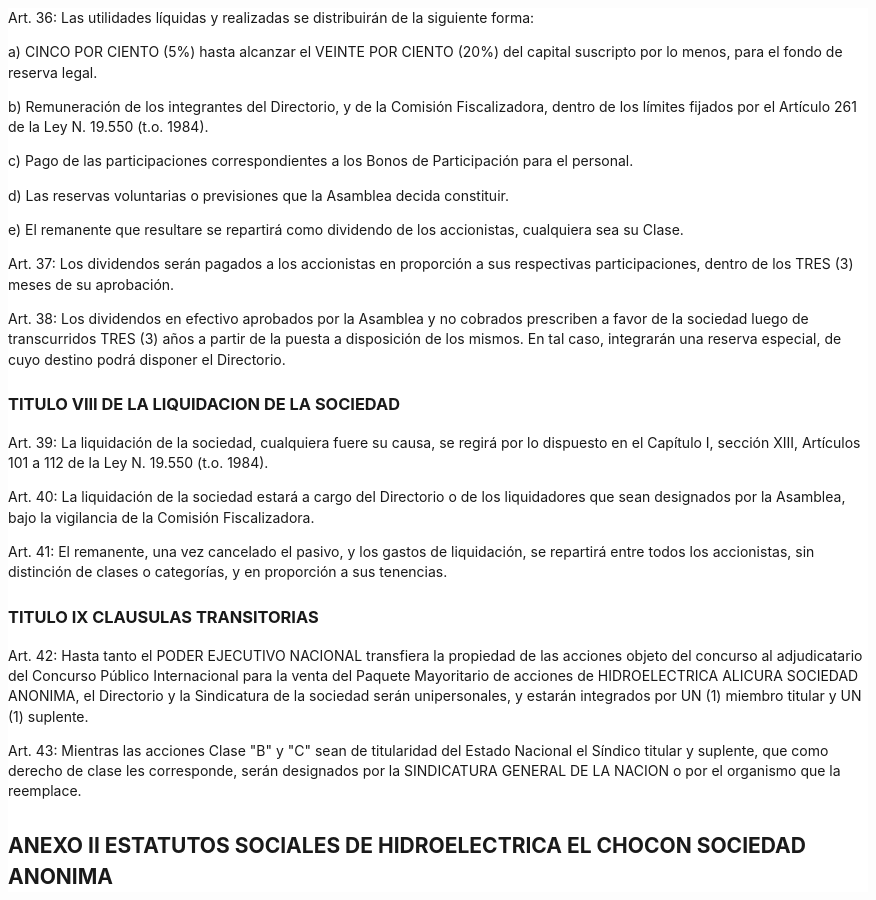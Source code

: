 <a id="36"></a>
Art. 36: Las utilidades líquidas y realizadas se distribuirán de la siguiente forma:

a) CINCO POR CIENTO (5%) hasta alcanzar el VEINTE POR CIENTO (20%) del capital  suscripto  por  lo  menos, para el fondo de reserva legal.

b)  Remuneración  de  los  integrantes del  Directorio,  y  de  la Comisión  Fiscalizadora, dentro  de  los  límites  fijados  por  el Artículo 261 de la Ley N. 19.550 (t.o. 1984).

c) Pago de  las  participaciones  correspondientes  a los Bonos de Participación para el personal.

d)  Las reservas voluntarias o previsiones que la Asamblea  decida constituir.

e) El  remanente  que resultare se repartirá como dividendo de los accionistas, cualquiera sea su Clase.

<a id="37"></a>
Art.  37:  Los dividendos serán pagados a los accionistas en proporción a sus respectivas  participaciones,  dentro  de los TRES (3) meses de su aprobación.

<a id="38"></a>
Art. 38: Los dividendos en efectivo aprobados por la Asamblea y  no  cobrados   prescriben  a  favor  de  la  sociedad  luego  de transcurridos TRES  (3) años a partir de la puesta a disposición de los mismos. En tal caso,  integrarán  una reserva especial, de cuyo destino podrá disponer el Directorio.

### TITULO VIII DE LA LIQUIDACION DE LA SOCIEDAD

<a id="39"></a>
Art.  39: La liquidación de la sociedad, cualquiera fuere su causa, se regirá  por  lo dispuesto en el Capítulo I, sección XIII, Artículos 101 a 112 de la Ley N. 19.550 (t.o. 1984).

<a id="40"></a>
Art.  40:  La  liquidación de la sociedad estará a cargo del Directorio  o  de  los liquidadores  que  sean  designados  por  la Asamblea,  bajo  la  vigilancia    de  la  Comisión  Fiscalizadora.

<a id="41"></a>
Art.  41:  El  remanente, una vez cancelado el pasivo, y los gastos de liquidación,  se  repartirá  entre todos los accionistas, sin  distinción  de  clases o categorías, y  en  proporción  a  sus tenencias.

### TITULO IX CLAUSULAS TRANSITORIAS

<a id="42"></a>
Art. 42: Hasta tanto el PODER EJECUTIVO NACIONAL transfiera la propiedad  de las acciones objeto del concurso al adjudicatario del Concurso  Público    Internacional    para  la  venta  del  Paquete Mayoritario  de  acciones  de  HIDROELECTRICA    ALICURA   SOCIEDAD ANONIMA,  el  Directorio  y  la  Sindicatura  de  la sociedad serán unipersonales,  y estarán integrados por UN (1) miembro  titular  y UN (1) suplente.

<a id="43"></a>
Art.  43:  Mientras  las  acciones  Clase  "B" y "C" sean de titularidad del Estado Nacional el Síndico titular  y suplente, que como  derecho  de  clase les corresponde, serán designados  por  la SINDICATURA GENERAL  DE  LA  NACION  o  por  el  organismo  que  la reemplace.

## ANEXO II ESTATUTOS SOCIALES DE HIDROELECTRICA EL CHOCON SOCIEDAD ANONIMA
